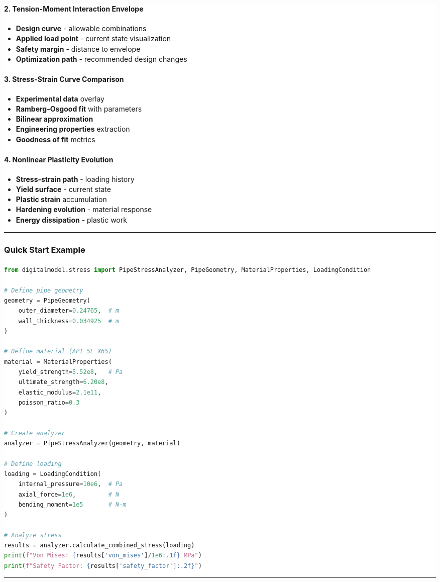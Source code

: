 #### 2. Tension-Moment Interaction Envelope
- **Design curve** - allowable combinations
- **Applied load point** - current state visualization
- **Safety margin** - distance to envelope
- **Optimization path** - recommended design changes

#### 3. Stress-Strain Curve Comparison
- **Experimental data** overlay
- **Ramberg-Osgood fit** with parameters
- **Bilinear approximation**
- **Engineering properties** extraction
- **Goodness of fit** metrics

#### 4. Nonlinear Plasticity Evolution
- **Stress-strain path** - loading history
- **Yield surface** - current state
- **Plastic strain** accumulation
- **Hardening evolution** - material response
- **Energy dissipation** - plastic work

---

### Quick Start Example

```python
from digitalmodel.stress import PipeStressAnalyzer, PipeGeometry, MaterialProperties, LoadingCondition

# Define pipe geometry
geometry = PipeGeometry(
    outer_diameter=0.24765,  # m
    wall_thickness=0.034925  # m
)

# Define material (API 5L X65)
material = MaterialProperties(
    yield_strength=5.52e8,   # Pa
    ultimate_strength=6.20e8,
    elastic_modulus=2.1e11,
    poisson_ratio=0.3
)

# Create analyzer
analyzer = PipeStressAnalyzer(geometry, material)

# Define loading
loading = LoadingCondition(
    internal_pressure=10e6,  # Pa
    axial_force=1e6,         # N
    bending_moment=1e5       # N⋅m
)

# Analyze stress
results = analyzer.calculate_combined_stress(loading)
print(f"Von Mises: {results['von_mises']/1e6:.1f} MPa")
print(f"Safety Factor: {results['safety_factor']:.2f}")
```

---